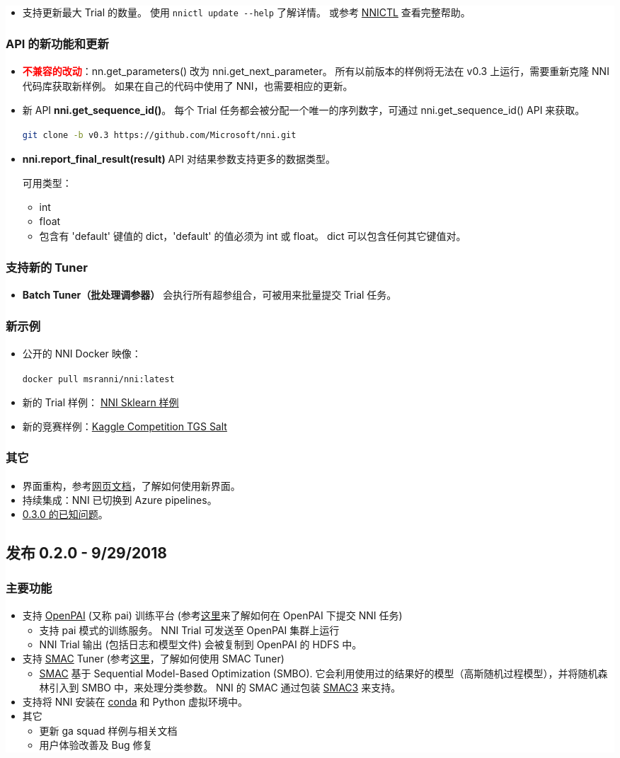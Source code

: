 * 支持更新最大 Trial 的数量。 使用 `nnictl update --help` 了解详情。 或参考 [NNICTL](Nnictl.md) 查看完整帮助。

### API 的新功能和更新

* <span style="color:red"><strong>不兼容的改动</strong></span>：nn.get_parameters() 改为 nni.get_next_parameter。 所有以前版本的样例将无法在 v0.3 上运行，需要重新克隆 NNI 代码库获取新样例。 如果在自己的代码中使用了 NNI，也需要相应的更新。

* 新 API **nni.get_sequence_id()**。 每个 Trial 任务都会被分配一个唯一的序列数字，可通过 nni.get_sequence_id() API 来获取。
    
    ```bash
    git clone -b v0.3 https://github.com/Microsoft/nni.git
    ```

* **nni.report_final_result(result)** API 对结果参数支持更多的数据类型。
    
    可用类型：
    
    * int
    * float
    * 包含有 'default' 键值的 dict，'default' 的值必须为 int 或 float。 dict 可以包含任何其它键值对。

### 支持新的 Tuner

* **Batch Tuner（批处理调参器）** 会执行所有超参组合，可被用来批量提交 Trial 任务。

### 新示例

* 公开的 NNI Docker 映像：
    
    ```bash
    docker pull msranni/nni:latest
    ```

* 新的 Trial 样例： [NNI Sklearn 样例](https://github.com/Microsoft/nni/tree/master/examples/trials/sklearn)

* 新的竞赛样例：[Kaggle Competition TGS Salt](https://github.com/Microsoft/nni/tree/master/examples/trials/kaggle-tgs-salt)

### 其它

* 界面重构，参考[网页文档](WebUI.md)，了解如何使用新界面。
* 持续集成：NNI 已切换到 Azure pipelines。
* [0.3.0 的已知问题](https://github.com/Microsoft/nni/labels/nni030knownissues)。

## 发布 0.2.0 - 9/29/2018

### 主要功能

* 支持 [OpenPAI](https://github.com/Microsoft/pai) (又称 pai) 训练平台 (参考[这里](./PaiMode.md)来了解如何在 OpenPAI 下提交 NNI 任务) 
    * 支持 pai 模式的训练服务。 NNI Trial 可发送至 OpenPAI 集群上运行
    * NNI Trial 输出 (包括日志和模型文件) 会被复制到 OpenPAI 的 HDFS 中。
* 支持 [SMAC](https://www.cs.ubc.ca/~hutter/papers/10-TR-SMAC.pdf) Tuner (参考[这里](SmacTuner.md)，了解如何使用 SMAC Tuner) 
    * [SMAC](https://www.cs.ubc.ca/~hutter/papers/10-TR-SMAC.pdf) 基于 Sequential Model-Based Optimization (SMBO). 它会利用使用过的结果好的模型（高斯随机过程模型），并将随机森林引入到 SMBO 中，来处理分类参数。 NNI 的 SMAC 通过包装 [SMAC3](https://github.com/automl/SMAC3) 来支持。
* 支持将 NNI 安装在 [conda](https://conda.io/docs/index.html) 和 Python 虚拟环境中。
* 其它 
    * 更新 ga squad 样例与相关文档
    * 用户体验改善及 Bug 修复
